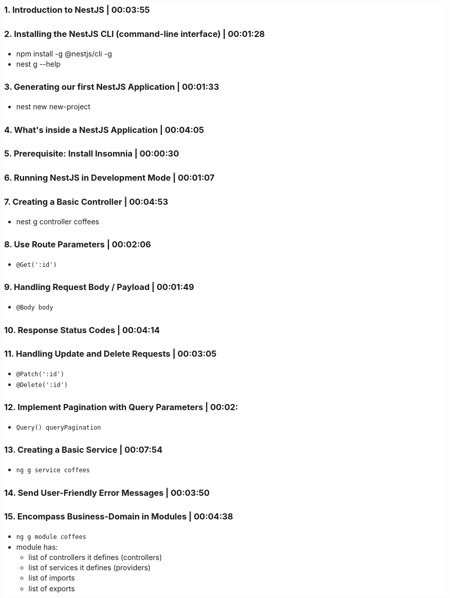 ### 1. Introduction to NestJS | 00:03:55

### 2. Installing the NestJS CLI (command-line interface) | 00:01:28

- npm install -g @nestjs/cli -g
- nest g --help

### 3. Generating our first NestJS Application | 00:01:33

- nest new new-project

### 4. What's inside a NestJS Application | 00:04:05

### 5. Prerequisite: Install Insomnia | 00:00:30

### 6. Running NestJS in Development Mode | 00:01:07

### 7. Creating a Basic Controller | 00:04:53

- nest g controller coffees

### 8. Use Route Parameters | 00:02:06

- `@Get(':id')`

### 9. Handling Request Body / Payload | 00:01:49

- `@Body body`

### 10. Response Status Codes | 00:04:14

### 11. Handling Update and Delete Requests | 00:03:05

- `@Patch(':id')`
- `@Delete(':id')`

### 12. Implement Pagination with Query Parameters | 00:02:

- `Query() queryPagination`

### 13. Creating a Basic Service | 00:07:54

- `ng g service coffees`

### 14. Send User-Friendly Error Messages | 00:03:50

### 15. Encompass Business-Domain in Modules | 00:04:38

- `ng g module coffees`
- module has:
  - list of controllers it defines (controllers)
  - list of services it defines (providers)
  - list of imports
  - list of exports
